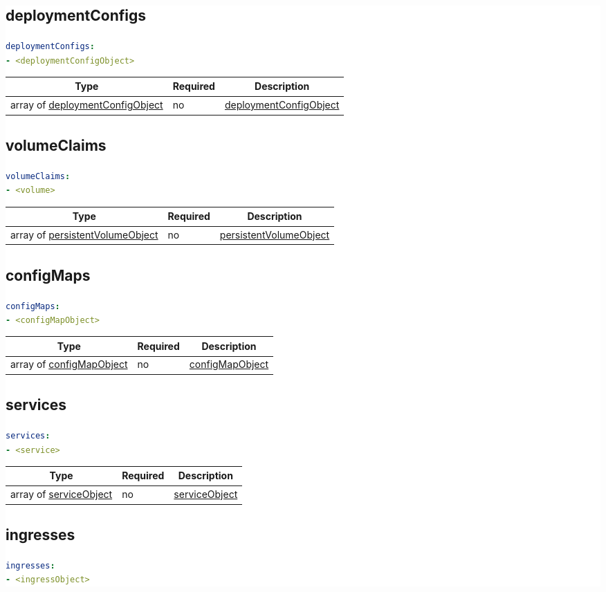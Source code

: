 ## deploymentConfigs

```yaml
deploymentConfigs:
- <deploymentConfigObject>
```

| Type                                                       | Required | Description                                       |
|------------------------------------------------------------|----------|---------------------------------------------------|
| array of [deploymentConfigObject](#deploymentconfigobject) | no       | [deploymentConfigObject](#deploymentconfigobject) |

## volumeClaims

```yaml
volumeClaims:
- <volume>
```

| Type                                                       | Required | Description                                       |
|------------------------------------------------------------|----------|---------------------------------------------------|
| array of [persistentVolumeObject](#persistentvolumeobject) | no       | [persistentVolumeObject](#persistentvolumeobject) |


## configMaps

```yaml
configMaps:
- <configMapObject>
```

| Type                                         | Required | Description                         |
|----------------------------------------------|----------|-------------------------------------|
| array of [configMapObject](#configmapobject) | no       | [configMapObject](#configmapobject) |


## services

```yaml
services:
- <service>
```

| Type                                     | Required | Description                     |
|------------------------------------------|----------|---------------------------------|
| array of [serviceObject](#serviceobject) | no       | [serviceObject](#serviceobject) |


## ingresses

```yaml
ingresses:
- <ingressObject>
```
